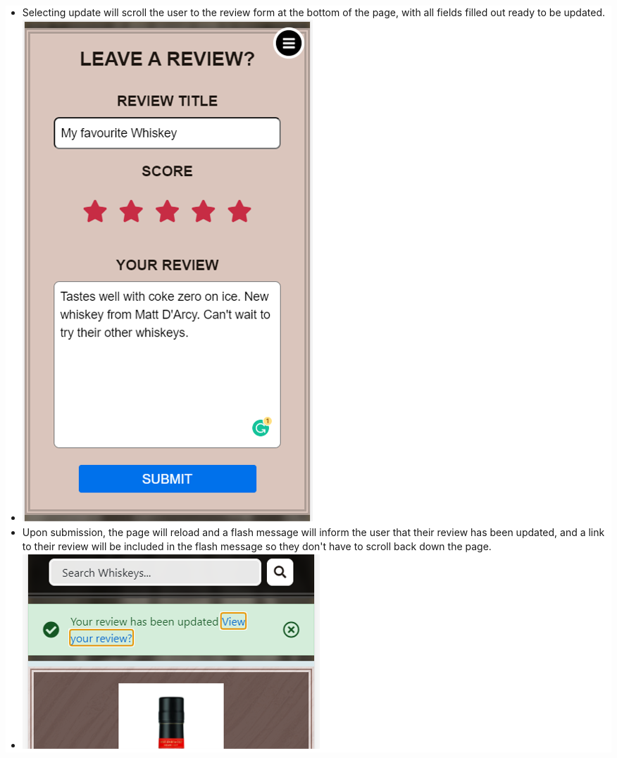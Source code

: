 - Selecting update will scroll the user to the review form at the bottom of the page, with all fields filled out ready to be updated.
- ![user story image 6.3](static/img/TESTING/user-stories/6.3.png)
- Upon submission, the page will reload and a flash message will inform the user that their review has been updated, and a link to their review will be included in the flash
message so they don't have to scroll back down the page.
- ![user story image 6.4](static/img/TESTING/user-stories/6.4.png)
